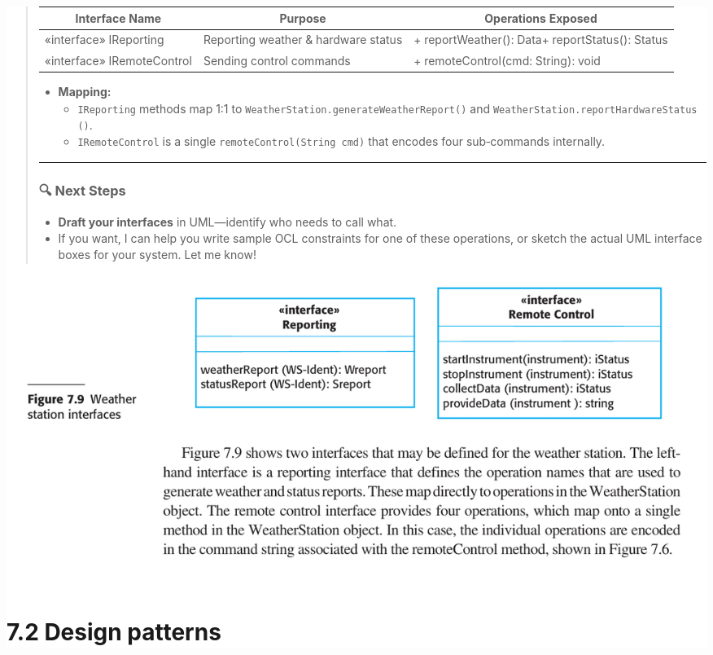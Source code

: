 > | Interface Name             | Purpose                             | Operations Exposed                              |
> | -------------------------- | ----------------------------------- | ----------------------------------------------- |
> | «interface» IReporting     | Reporting weather & hardware status | + reportWeather(): Data+ reportStatus(): Status |
> | «interface» IRemoteControl | Sending control commands            | + remoteControl(cmd: String): void              |
>
> - **Mapping:**
>   - `IReporting` methods map 1:1 to `WeatherStation.generateWeatherReport()` and `WeatherStation.reportHardwareStatus()`.
>   - `IRemoteControl` is a single `remoteControl(String cmd)` that encodes four sub‑commands internally.
>
> ------
>
> ### 🔍 Next Steps
>
> - **Draft your interfaces** in UML—identify who needs to call what.
> - If you want, I can help you write sample OCL constraints for one of these operations, or sketch the actual UML interface boxes for your system. Let me know!

![image-20250417182239911](./assets/image-20250417182239911.png)



# 7.2 Design patterns
